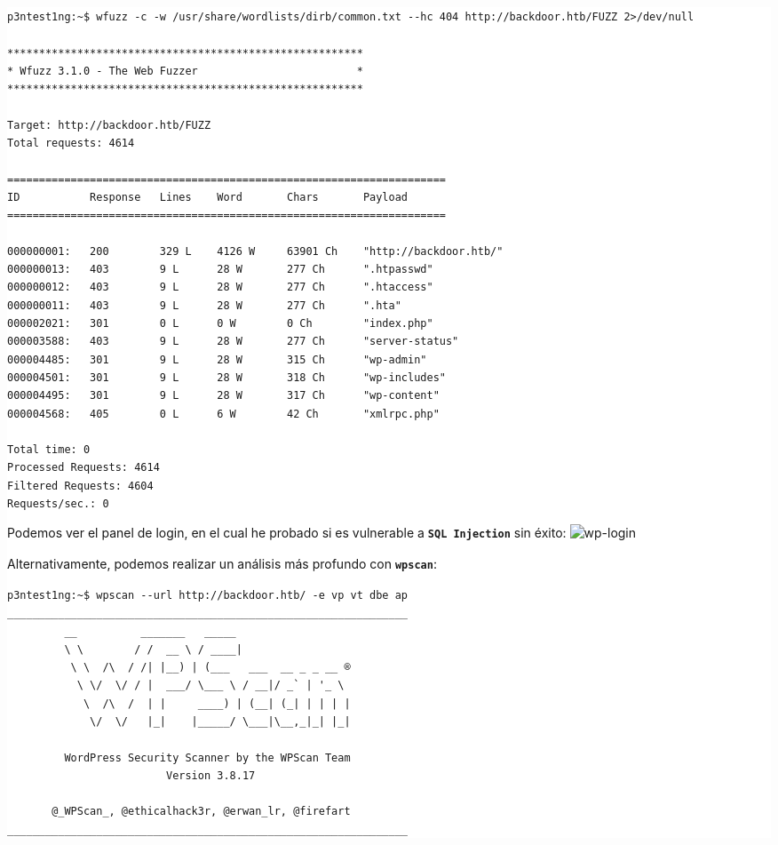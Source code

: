 ```console
p3ntest1ng:~$ wfuzz -c -w /usr/share/wordlists/dirb/common.txt --hc 404 http://backdoor.htb/FUZZ 2>/dev/null

********************************************************
* Wfuzz 3.1.0 - The Web Fuzzer                         *
********************************************************

Target: http://backdoor.htb/FUZZ
Total requests: 4614

=====================================================================
ID           Response   Lines    Word       Chars       Payload                                                                                                                     
=====================================================================

000000001:   200        329 L    4126 W     63901 Ch    "http://backdoor.htb/"                                                                                                      
000000013:   403        9 L      28 W       277 Ch      ".htpasswd"                                                                                                                 
000000012:   403        9 L      28 W       277 Ch      ".htaccess"                                                                                                                 
000000011:   403        9 L      28 W       277 Ch      ".hta"                                                                                                                      
000002021:   301        0 L      0 W        0 Ch        "index.php"                                                                                                                 
000003588:   403        9 L      28 W       277 Ch      "server-status"                                                                                                             
000004485:   301        9 L      28 W       315 Ch      "wp-admin"                                                                                                                  
000004501:   301        9 L      28 W       318 Ch      "wp-includes"                                                                                                               
000004495:   301        9 L      28 W       317 Ch      "wp-content"                                                                                                                
000004568:   405        0 L      6 W        42 Ch       "xmlrpc.php"                                                                                                                

Total time: 0
Processed Requests: 4614
Filtered Requests: 4604
Requests/sec.: 0
```

Podemos ver el panel de login, en el cual he probado si es vulnerable a **`SQL Injection`** sin éxito:
![wp-login](/assets/images/hackthebox/machines/backdoor/wplogin.png)

Alternativamente, podemos realizar un análisis más profundo con **`wpscan`**:

```console
p3ntest1ng:~$ wpscan --url http://backdoor.htb/ -e vp vt dbe ap
_______________________________________________________________
         __          _______   _____
         \ \        / /  __ \ / ____|
          \ \  /\  / /| |__) | (___   ___  __ _ _ __ ®
           \ \/  \/ / |  ___/ \___ \ / __|/ _` | '_ \
            \  /\  /  | |     ____) | (__| (_| | | | |
             \/  \/   |_|    |_____/ \___|\__,_|_| |_|

         WordPress Security Scanner by the WPScan Team
                         Version 3.8.17
                               
       @_WPScan_, @ethicalhack3r, @erwan_lr, @firefart
_______________________________________________________________

```